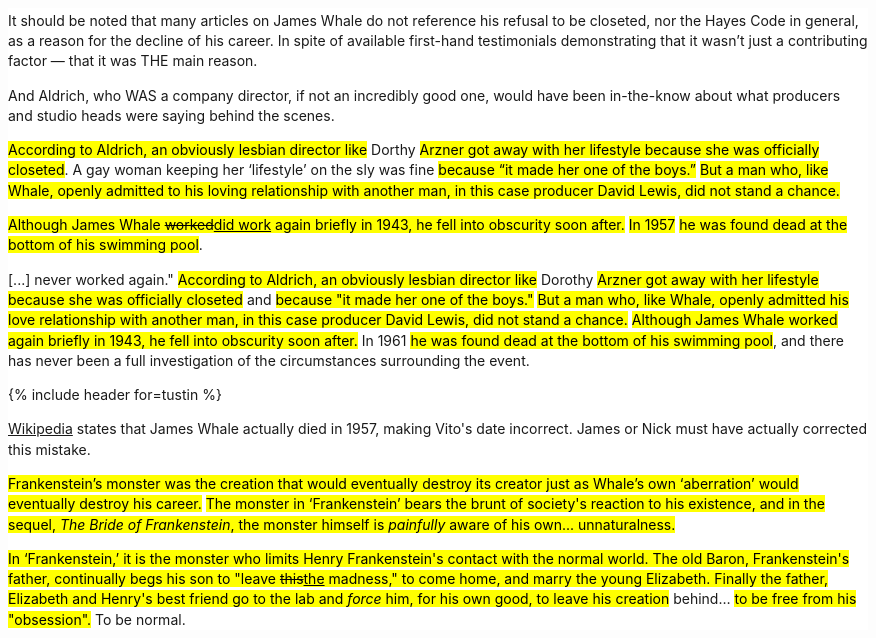 </from>
<james {% include timecode %}>

It should be noted that many articles<sup cn></sup> on James Whale do not reference his refusal to be closeted, nor the Hayes Code in general, as a reason for the decline of his career. In spite of available first-hand testimonials demonstrating that it wasn’t just a contributing factor — that it was THE main reason. 

And Aldrich, who WAS a company director, if not an incredibly good one, would have been in-the-know about what producers and studio heads were saying behind the scenes. 

</james>
<from></from>
<james span="2" {% include timecode %}>

<mark>According to Aldrich, an obviously lesbian director like</mark> <span stat:id="changed-name">Dorthy</span> <mark>Arzner got away with her lifestyle because she was officially closeted</mark>. A gay woman keeping her ‘lifestyle’ on the sly was fine <mark>because “it made her one of the boys.”</mark> <mark>But a man who, like Whale, openly admitted to his loving relationship with another man, in this case producer David Lewis, did not stand a chance.</mark> 

<mark>Although James Whale <del>worked</del><ins>did work</ins> again briefly in 1943, he fell into obscurity soon after.</mark> <mark fc=true stat:id="correction">In 1957</mark> <mark>he was found dead at the bottom of his swimming pool</mark>. 

</james>
<from {% include citation for=page.cite.plagiarized.celluloid_closet at="p50" %}>

[...] never worked again." <mark>Accord&shy;ing to Aldrich, an obviously lesbian director like</mark> Dorothy <mark>Arzner got away with her lifestyle because she was officially closeted</mark> and <mark>because "it made her one of the boys."</mark> <mark>But a man who, like Whale, openly admitted his love relationship with another man, in this case producer David Lewis, did not stand a chance.</mark> <mark>Although James Whale worked again briefly in 1943, he fell into obscurity soon after.</mark> In 1961 <mark>he was found dead at the bottom of his swimming pool</mark>, and there has never been a full investigation of the circum&shy;stances surrounding the event.

</from>
<comment>
{% include header for=tustin %}

[Wikipedia](https://en.wikipedia.org/wiki/James_Whale) states that James Whale actually died in 1957, making Vito's date incorrect. James or Nick must have actually corrected this mistake.

</comment>
</compare>

<compare>
<james {% include timecode %}>

<mark><span visual=none on="?" off="?">Frankenstein’s monster was the creation that would eventually destroy its creator </span>just as Whale’s own ‘aberration’ would eventually destroy his career.</mark> <span visual=none on="?" off="?"><mark>The monster in ‘Frankenstein’ bears the brunt of society's reaction to his existence, and in the sequel, *The Bride of Frankenstein*, the monster himself is *painfully* aware of his own... unnaturalness.</mark> </span>

<mark>In ‘Frankenstein,’ it is the monster who limits Henry Frankenstein's contact with the normal world. The old Baron, Frankenstein's father, continually begs his son to "leave <del>this</del><ins>the</ins> madness," to come home, and marry the young Elizabeth. Finally the father, Elizabeth and Henry's best friend go to the lab and *force* him, for his own good, to leave his creation</mark> behind… <mark>to be free from his "obsession".</mark> To be normal. 
